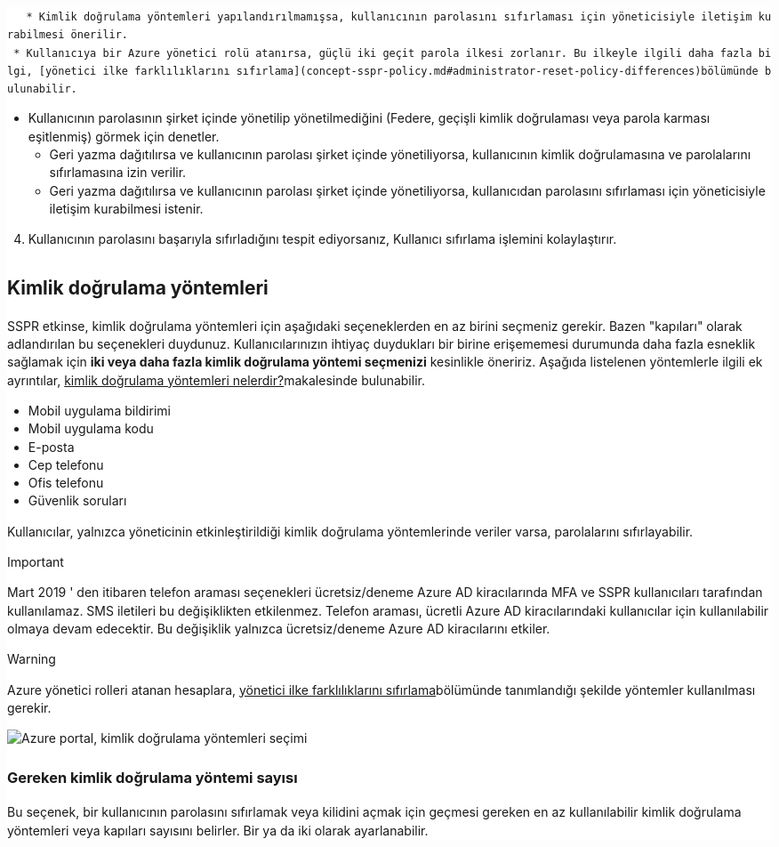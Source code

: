        * Kimlik doğrulama yöntemleri yapılandırılmamışsa, kullanıcının parolasını sıfırlaması için yöneticisiyle iletişim kurabilmesi önerilir.
     * Kullanıcıya bir Azure yönetici rolü atanırsa, güçlü iki geçit parola ilkesi zorlanır. Bu ilkeyle ilgili daha fazla bilgi, [yönetici ilke farklılıklarını sıfırlama](concept-sspr-policy.md#administrator-reset-policy-differences)bölümünde bulunabilir.
   * Kullanıcının parolasının şirket içinde yönetilip yönetilmediğini (Federe, geçişli kimlik doğrulaması veya parola karması eşitlenmiş) görmek için denetler.
     * Geri yazma dağıtılırsa ve kullanıcının parolası şirket içinde yönetiliyorsa, kullanıcının kimlik doğrulamasına ve parolalarını sıfırlamasına izin verilir.
     * Geri yazma dağıtılırsa ve kullanıcının parolası şirket içinde yönetiliyorsa, kullanıcıdan parolasını sıfırlaması için yöneticisiyle iletişim kurabilmesi istenir.
4. Kullanıcının parolasını başarıyla sıfırladığını tespit ediyorsanız, Kullanıcı sıfırlama işlemini kolaylaştırır.

## <a name="authentication-methods"></a>Kimlik doğrulama yöntemleri

SSPR etkinse, kimlik doğrulama yöntemleri için aşağıdaki seçeneklerden en az birini seçmeniz gerekir. Bazen "kapıları" olarak adlandırılan bu seçenekleri duydunuz. Kullanıcılarınızın ihtiyaç duydukları bir birine erişememesi durumunda daha fazla esneklik sağlamak için **iki veya daha fazla kimlik doğrulama yöntemi seçmenizi** kesinlikle öneririz. Aşağıda listelenen yöntemlerle ilgili ek ayrıntılar, [kimlik doğrulama yöntemleri nelerdir?](concept-authentication-methods.md)makalesinde bulunabilir.

* Mobil uygulama bildirimi
* Mobil uygulama kodu
* E-posta
* Cep telefonu
* Ofis telefonu
* Güvenlik soruları

Kullanıcılar, yalnızca yöneticinin etkinleştirildiği kimlik doğrulama yöntemlerinde veriler varsa, parolalarını sıfırlayabilir.

> [!IMPORTANT]
> Mart 2019 ' den itibaren telefon araması seçenekleri ücretsiz/deneme Azure AD kiracılarında MFA ve SSPR kullanıcıları tarafından kullanılamaz. SMS iletileri bu değişiklikten etkilenmez. Telefon araması, ücretli Azure AD kiracılarındaki kullanıcılar için kullanılabilir olmaya devam edecektir. Bu değişiklik yalnızca ücretsiz/deneme Azure AD kiracılarını etkiler.

> [!WARNING]
> Azure yönetici rolleri atanan hesaplara, [yönetici ilke farklılıklarını sıfırlama](concept-sspr-policy.md#administrator-reset-policy-differences)bölümünde tanımlandığı şekilde yöntemler kullanılması gerekir.

![Azure portal, kimlik doğrulama yöntemleri seçimi][Authentication]

### <a name="number-of-authentication-methods-required"></a>Gereken kimlik doğrulama yöntemi sayısı

Bu seçenek, bir kullanıcının parolasını sıfırlamak veya kilidini açmak için geçmesi gereken en az kullanılabilir kimlik doğrulama yöntemleri veya kapıları sayısını belirler. Bir ya da iki olarak ayarlanabilir.


[Authentication]: ./media/concept-sspr-howitworks/sspr-authentication-methods.png "Kullanılabilir Azure AD kimlik doğrulama yöntemleri ve gereken miktar"
[Writeback]: ./media/concept-sspr-howitworks/troubleshoot-writeback-running.png "Şirket içi tümleştirme parolası geri yazma yapılandırması ve sorun giderme bilgileri"